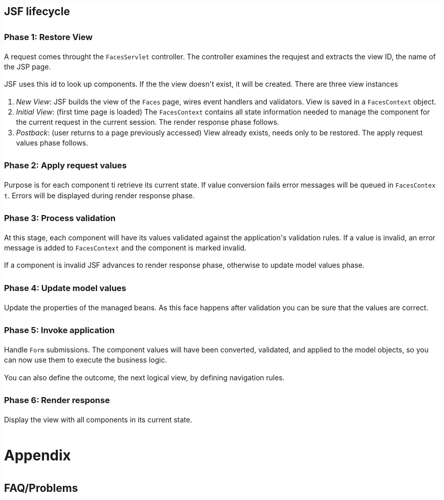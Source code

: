 ## JSF lifecycle

### Phase 1: Restore View

A request comes throught the `FacesServlet` controller. The controller examines the requjest and extracts the view ID, the name of the JSP page.

JSF uses this id to look up components. If the the view doesn't exist, it will be created. There are three view instances
1. _New View_: JSF builds the view of the `Faces` page, wires event handlers and validators. View is saved in a `FacesContext` object.
2. _Initial View_: (first time page is loaded) The `FacesContext` contains all state information needed  to manage the component for the current request in the current session. The render response phase follows.
3. _Postback_: (user returns to a page previously accessed) View already exists, needs only to be restored. The apply request values phase follows.

### Phase 2: Apply request values

Purpose is for each component ti retrieve its current state. If value conversion fails error messages will be queued in `FacesContext`. Errors will be displayed during render response phase.

### Phase 3: Process validation

At this stage, each component will have its values validated against the application's validation rules. If a value is invalid, an error message is added to `FacesContext` and the component is marked invalid. 

If a component is invalid JSF advances to render response phase, otherwise to update model values phase.

### Phase 4: Update model values

Update the properties of the managed beans. As this face happens after validation you can be sure that the values are correct.

### Phase 5: Invoke application

Handle `Form` submissions. The component values will have been converted, validated, and applied to the model objects, so you can now use them to execute the business logic.

You can also define the outcome, the next logical view, by defining navigation rules.

### Phase 6: Render response

Display the view with all components in its current state.

# Appendix

## FAQ/Problems
